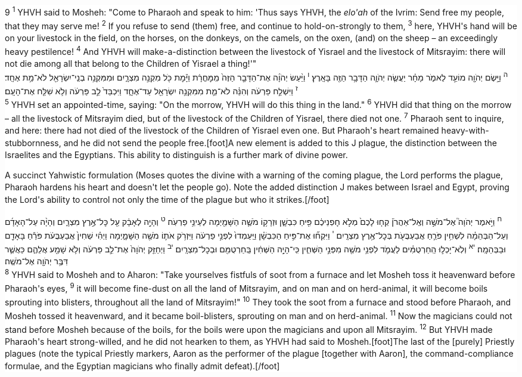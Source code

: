 <td style="vertical-align:top;" width="53%">
<div class="english">
<span class="j">9 <sup>1</sup>&nbsp;YHVH said to Mosheh: "Come to Pharaoh and speak to him: 'Thus says YHVH, the <em>elo'ah</em> of the Ivrim: Send free my people, that they may serve me! <sup>2</sup>&nbsp;If you refuse to send (them) free, and continue to hold-on-strongly to them, <sup>3</sup>&nbsp;here, YHVH's hand will be on your livestock in the field, on the horses, on the donkeys, on the camels, on the oxen, (and) on the sheep – an exceedingly heavy pestilence! <sup>4</sup>&nbsp;And YHVH will make-a-distinction between the livestock of Yisrael and the livestock of Mitsrayim: there will not die among all that belong to the Children of Yisrael a thing!'"</span>
</div></td></tr>


<tr><td style="vertical-align:top;" width="46%">
<div class="liturgy"><span lang="he">
<span class="j"><sup>ה</sup>&nbsp;וַיָּ֥שֶׂם יְהֹוָ֖ה מוֹעֵ֣ד לֵאמֹ֑ר מָחָ֗ר יַעֲשֶׂ֧ה יְהֹוָ֛ה הַדָּבָ֥ר הַזֶּ֖ה בָּאָֽרֶץ׃ <sup>ו</sup>&nbsp;וַיַּ֨עַשׂ יְהֹוָ֜ה אֶת־הַדָּבָ֤ר הַזֶּה֙ מִֽמׇּחֳרָ֔ת וַיָּ֕מׇת כֹּ֖ל מִקְנֵ֣ה מִצְרָ֑יִם וּמִמִּקְנֵ֥ה בְנֵֽי־יִשְׂרָאֵ֖ל לֹא־מֵ֥ת אֶחָֽד׃ <sup>ז</sup>&nbsp;וַיִּשְׁלַ֣ח פַּרְעֹ֔ה וְהִנֵּ֗ה לֹא־מֵ֛ת מִמִּקְנֵ֥ה יִשְׂרָאֵ֖ל עַד־אֶחָ֑ד וַיִּכְבַּד֙ לֵ֣ב פַּרְעֹ֔ה וְלֹ֥א שִׁלַּ֖ח אֶת־הָעָֽם׃ </span>
</span></div></td>
 
<td style="vertical-align:top;" width="53%">
<div class="english">
<span class="j"><sup>5</sup>&nbsp;YHVH set an appointed-time, saying: "On the morrow, YHVH will do this thing in the land." <sup>6</sup>&nbsp;YHVH did that thing on the morrow – all the livestock of Mitsrayim died, but of the livestock of the Children of Yisrael, there died not one. <sup>7</sup>&nbsp;Pharaoh sent to inquire, and here: there had not died of the livestock of the Children of Yisrael even one. But Pharaoh's heart remained heavy-with-stubbornness, and he did not send the people free.</span>[foot]A new element is added to this J plague, the distinction between the Israelites and the Egyptians. This ability to distinguish is a further mark of divine power.

A succinct Yahwistic formulation (Moses quotes the divine with a warning of the coming plague, the Lord performs the plague, Pharaoh hardens his heart and doesn't let the people go). Note the added distinction J makes between Israel and Egypt, proving the Lord's ability to control not only the time of the plague but who it strikes.[/foot]
</div></td></tr>


<tr><td style="vertical-align:top;" width="46%">
<div class="liturgy"><span lang="he">
<span class="p"><sup>ח</sup>&nbsp;וַיֹּ֣אמֶר יְהֹוָה֮ אֶל־מֹשֶׁ֣ה וְאֶֽל־אַהֲרֹן֒ קְח֤וּ לָכֶם֙ מְלֹ֣א חׇפְנֵיכֶ֔ם פִּ֖יחַ כִּבְשָׁ֑ן וּזְרָק֥וֹ מֹשֶׁ֛ה הַשָּׁמַ֖יְמָה לְעֵינֵ֥י פַרְעֹֽה׃ <sup>ט</sup>&nbsp;וְהָיָ֣ה לְאָבָ֔ק עַ֖ל כׇּל־אֶ֣רֶץ מִצְרָ֑יִם וְהָיָ֨ה עַל־הָאָדָ֜ם וְעַל־הַבְּהֵמָ֗ה לִשְׁחִ֥ין פֹּרֵ֛חַ אֲבַעְבֻּעֹ֖ת בְּכׇל־אֶ֥רֶץ מִצְרָֽיִם׃ <sup>י</sup>&nbsp;וַיִּקְח֞וּ אֶת־פִּ֣יחַ הַכִּבְשָׁ֗ן וַיַּֽעַמְדוּ֙ לִפְנֵ֣י פַרְעֹ֔ה וַיִּזְרֹ֥ק אֹת֛וֹ מֹשֶׁ֖ה הַשָּׁמָ֑יְמָה וַיְהִ֗י שְׁחִין֙ אֲבַעְבֻּעֹ֔ת פֹּרֵ֕חַ בָּאָדָ֖ם וּבַבְּהֵמָֽה׃ <sup>יא</sup>&nbsp;וְלֹֽא־יָכְל֣וּ הַֽחַרְטֻמִּ֗ים לַעֲמֹ֛ד לִפְנֵ֥י מֹשֶׁ֖ה מִפְּנֵ֣י הַשְּׁחִ֑ין כִּֽי־הָיָ֣ה הַשְּׁחִ֔ין בַּֽחַרְטֻמִּ֖ם וּבְכׇל־מִצְרָֽיִם׃ <sup>יב</sup>&nbsp;וַיְחַזֵּ֤ק יְהֹוָה֙ אֶת־לֵ֣ב פַּרְעֹ֔ה וְלֹ֥א שָׁמַ֖ע אֲלֵהֶ֑ם כַּאֲשֶׁ֛ר דִּבֶּ֥ר יְהֹוָ֖ה אֶל־מֹשֶֽׁה׃ </span>
</span></div></td>
 
<td style="vertical-align:top;" width="53%">
<div class="english">
<span class="p"><sup>8</sup>&nbsp;YHVH said to Mosheh and to Aharon: "Take yourselves fistfuls of soot from a furnace and let Mosheh toss it heavenward before Pharaoh's eyes, <sup>9</sup>&nbsp;it will become fine-dust on all the land of Mitsrayim, and on man and on herd-animal, it will become boils sprouting into blisters, throughout all the land of Mitsrayim!" <sup>10</sup>&nbsp;They took the soot from a furnace and stood before Pharaoh, and Mosheh tossed it heavenward, and it became boil-blisters, sprouting on man and on herd-animal. <sup>11</sup>&nbsp;Now the magicians could not stand before Mosheh because of the boils, for the boils were upon the magicians and upon all Mitsrayim. <sup>12</sup>&nbsp;But YHVH made Pharaoh's heart strong-willed, and he did not hearken to them, as YHVH had said to Mosheh.</span>[foot]The last of the [purely] Priestly plagues (note the typical Priestly markers, Aaron as the performer of the plague [together with Aaron], the command-compliance formulae, and the Egyptian magicians who finally admit defeat).[/foot]
</div></td></tr>
